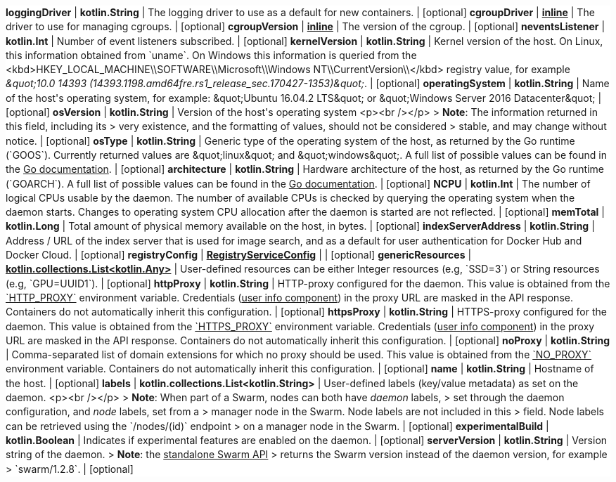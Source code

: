**loggingDriver** | **kotlin.String** | The logging driver to use as a default for new containers.  |  [optional]
**cgroupDriver** | [**inline**](#CgroupDriverEnum) | The driver to use for managing cgroups.  |  [optional]
**cgroupVersion** | [**inline**](#CgroupVersionEnum) | The version of the cgroup.  |  [optional]
**neventsListener** | **kotlin.Int** | Number of event listeners subscribed. |  [optional]
**kernelVersion** | **kotlin.String** | Kernel version of the host.  On Linux, this information obtained from &#x60;uname&#x60;. On Windows this information is queried from the &lt;kbd&gt;HKEY_LOCAL_MACHINE\\\\SOFTWARE\\\\Microsoft\\\\Windows NT\\\\CurrentVersion\\\\&lt;/kbd&gt; registry value, for example _\&quot;10.0 14393 (14393.1198.amd64fre.rs1_release_sec.170427-1353)\&quot;_.  |  [optional]
**operatingSystem** | **kotlin.String** | Name of the host&#39;s operating system, for example: \&quot;Ubuntu 16.04.2 LTS\&quot; or \&quot;Windows Server 2016 Datacenter\&quot;  |  [optional]
**osVersion** | **kotlin.String** | Version of the host&#39;s operating system  &lt;p&gt;&lt;br /&gt;&lt;/p&gt;  &gt; **Note**: The information returned in this field, including its &gt; very existence, and the formatting of values, should not be considered &gt; stable, and may change without notice.  |  [optional]
**osType** | **kotlin.String** | Generic type of the operating system of the host, as returned by the Go runtime (&#x60;GOOS&#x60;).  Currently returned values are \&quot;linux\&quot; and \&quot;windows\&quot;. A full list of possible values can be found in the [Go documentation](https://golang.org/doc/install/source#environment).  |  [optional]
**architecture** | **kotlin.String** | Hardware architecture of the host, as returned by the Go runtime (&#x60;GOARCH&#x60;).  A full list of possible values can be found in the [Go documentation](https://golang.org/doc/install/source#environment).  |  [optional]
**NCPU** | **kotlin.Int** | The number of logical CPUs usable by the daemon.  The number of available CPUs is checked by querying the operating system when the daemon starts. Changes to operating system CPU allocation after the daemon is started are not reflected.  |  [optional]
**memTotal** | **kotlin.Long** | Total amount of physical memory available on the host, in bytes.  |  [optional]
**indexServerAddress** | **kotlin.String** | Address / URL of the index server that is used for image search, and as a default for user authentication for Docker Hub and Docker Cloud.  |  [optional]
**registryConfig** | [**RegistryServiceConfig**](RegistryServiceConfig.md) |  |  [optional]
**genericResources** | [**kotlin.collections.List&lt;kotlin.Any&gt;**](kotlin.Any.md) | User-defined resources can be either Integer resources (e.g, &#x60;SSD&#x3D;3&#x60;) or String resources (e.g, &#x60;GPU&#x3D;UUID1&#x60;).  |  [optional]
**httpProxy** | **kotlin.String** | HTTP-proxy configured for the daemon. This value is obtained from the [&#x60;HTTP_PROXY&#x60;](https://www.gnu.org/software/wget/manual/html_node/Proxies.html) environment variable. Credentials ([user info component](https://tools.ietf.org/html/rfc3986#section-3.2.1)) in the proxy URL are masked in the API response.  Containers do not automatically inherit this configuration.  |  [optional]
**httpsProxy** | **kotlin.String** | HTTPS-proxy configured for the daemon. This value is obtained from the [&#x60;HTTPS_PROXY&#x60;](https://www.gnu.org/software/wget/manual/html_node/Proxies.html) environment variable. Credentials ([user info component](https://tools.ietf.org/html/rfc3986#section-3.2.1)) in the proxy URL are masked in the API response.  Containers do not automatically inherit this configuration.  |  [optional]
**noProxy** | **kotlin.String** | Comma-separated list of domain extensions for which no proxy should be used. This value is obtained from the [&#x60;NO_PROXY&#x60;](https://www.gnu.org/software/wget/manual/html_node/Proxies.html) environment variable.  Containers do not automatically inherit this configuration.  |  [optional]
**name** | **kotlin.String** | Hostname of the host. |  [optional]
**labels** | **kotlin.collections.List&lt;kotlin.String&gt;** | User-defined labels (key/value metadata) as set on the daemon.  &lt;p&gt;&lt;br /&gt;&lt;/p&gt;  &gt; **Note**: When part of a Swarm, nodes can both have _daemon_ labels, &gt; set through the daemon configuration, and _node_ labels, set from a &gt; manager node in the Swarm. Node labels are not included in this &gt; field. Node labels can be retrieved using the &#x60;/nodes/(id)&#x60; endpoint &gt; on a manager node in the Swarm.  |  [optional]
**experimentalBuild** | **kotlin.Boolean** | Indicates if experimental features are enabled on the daemon.  |  [optional]
**serverVersion** | **kotlin.String** | Version string of the daemon.  &gt; **Note**: the [standalone Swarm API](/swarm/swarm-api/) &gt; returns the Swarm version instead of the daemon  version, for example &gt; &#x60;swarm/1.2.8&#x60;.  |  [optional]